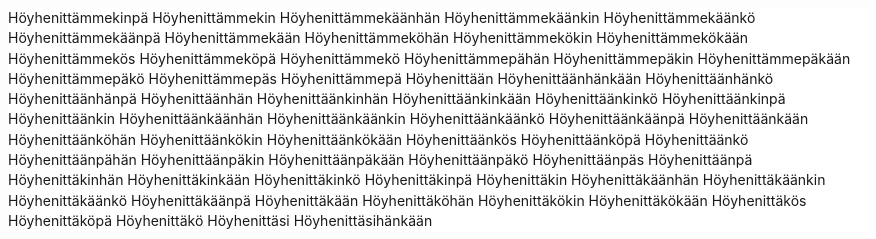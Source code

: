 Höyhenittämmekinpä
Höyhenittämmekin
Höyhenittämmekäänhän
Höyhenittämmekäänkin
Höyhenittämmekäänkö
Höyhenittämmekäänpä
Höyhenittämmekään
Höyhenittämmeköhän
Höyhenittämmekökin
Höyhenittämmekökään
Höyhenittämmekös
Höyhenittämmeköpä
Höyhenittämmekö
Höyhenittämmepähän
Höyhenittämmepäkin
Höyhenittämmepäkään
Höyhenittämmepäkö
Höyhenittämmepäs
Höyhenittämmepä
Höyhenittään
Höyhenittäänhänkään
Höyhenittäänhänkö
Höyhenittäänhänpä
Höyhenittäänhän
Höyhenittäänkinhän
Höyhenittäänkinkään
Höyhenittäänkinkö
Höyhenittäänkinpä
Höyhenittäänkin
Höyhenittäänkäänhän
Höyhenittäänkäänkin
Höyhenittäänkäänkö
Höyhenittäänkäänpä
Höyhenittäänkään
Höyhenittäänköhän
Höyhenittäänkökin
Höyhenittäänkökään
Höyhenittäänkös
Höyhenittäänköpä
Höyhenittäänkö
Höyhenittäänpähän
Höyhenittäänpäkin
Höyhenittäänpäkään
Höyhenittäänpäkö
Höyhenittäänpäs
Höyhenittäänpä
Höyhenittäkinhän
Höyhenittäkinkään
Höyhenittäkinkö
Höyhenittäkinpä
Höyhenittäkin
Höyhenittäkäänhän
Höyhenittäkäänkin
Höyhenittäkäänkö
Höyhenittäkäänpä
Höyhenittäkään
Höyhenittäköhän
Höyhenittäkökin
Höyhenittäkökään
Höyhenittäkös
Höyhenittäköpä
Höyhenittäkö
Höyhenittäsi
Höyhenittäsihänkään
